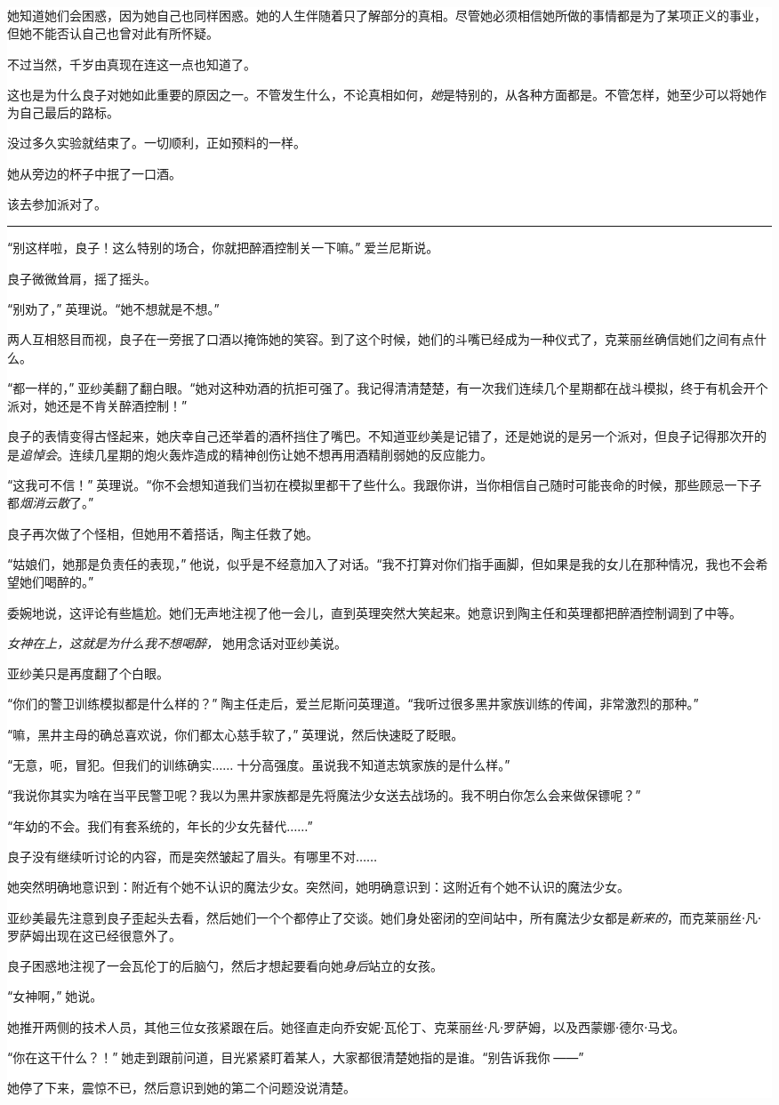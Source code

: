 她知道她们会困惑，因为她自己也同样困惑。她的人生伴随着只了解部分的真相。尽管她必须相信她所做的事情都是为了某项正义的事业，但她不能否认自己也曾对此有所怀疑。

不过当然，千岁由真现在连这一点也知道了。

这也是为什么良子对她如此重要的原因之一。不管发生什么，不论真相如何，*她*是特别的，从各种方面都是。不管怎样，她至少可以将她作为自己最后的路标。

没过多久实验就结束了。一切顺利，正如预料的一样。

她从旁边的杯子中抿了一口酒。

该去参加派对了。

---

“别这样啦，良子！这么特别的场合，你就把醉酒控制关一下嘛。” 爱兰尼斯说。

良子微微耸肩，摇了摇头。

“别劝了，” 英理说。“她不想就是不想。”

两人互相怒目而视，良子在一旁抿了口酒以掩饰她的笑容。到了这个时候，她们的斗嘴已经成为一种仪式了，克莱丽丝确信她们之间有点什么。

“都一样的，” 亚纱美翻了翻白眼。“她对这种劝酒的抗拒可强了。我记得清清楚楚，有一次我们连续几个星期都在战斗模拟，终于有机会开个派对，她还是不肯关醉酒控制！”

良子的表情变得古怪起来，她庆幸自己还举着的酒杯挡住了嘴巴。不知道亚纱美是记错了，还是她说的是另一个派对，但良子记得那次开的是*追悼会*。连续几星期的炮火轰炸造成的精神创伤让她不想再用酒精削弱她的反应能力。

“这我可不信！” 英理说。“你不会想知道我们当初在模拟里都干了些什么。我跟你讲，当你相信自己随时可能丧命的时候，那些顾忌一下子都*烟消云散*了。”

良子再次做了个怪相，但她用不着搭话，陶主任救了她。

“姑娘们，她那是负责任的表现，” 他说，似乎是不经意加入了对话。“我不打算对你们指手画脚，但如果是我的女儿在那种情况，我也不会希望她们喝醉的。”

委婉地说，这评论有些尴尬。她们无声地注视了他一会儿，直到英理突然大笑起来。她意识到陶主任和英理都把醉酒控制调到了中等。

*女神在上，这就是为什么我不想喝醉，* 她用念话对亚纱美说。

亚纱美只是再度翻了个白眼。

“你们的警卫训练模拟都是什么样的？” 陶主任走后，爱兰尼斯问英理道。“我听过很多黑井家族训练的传闻，非常激烈的那种。”

“嘛，黑井主母的确总喜欢说，你们都太心慈手软了，” 英理说，然后快速眨了眨眼。

“无意，呃，冒犯。但我们的训练确实…… 十分高强度。虽说我不知道志筑家族的是什么样。”

“我说你其实为啥在当平民警卫呢？我以为黑井家族都是先将魔法少女送去战场的。我不明白你怎么会来做保镖呢？”

“年幼的不会。我们有套系统的，年长的少女先替代……”

良子没有继续听讨论的内容，而是突然皱起了眉头。有哪里不对……

她突然明确地意识到：附近有个她不认识的魔法少女。突然间，她明确意识到：这附近有个她不认识的魔法少女。

亚纱美最先注意到良子歪起头去看，然后她们一个个都停止了交谈。她们身处密闭的空间站中，所有魔法少女都是*新来的*，而克莱丽丝·凡·罗萨姆出现在这已经很意外了。

良子困惑地注视了一会瓦伦丁的后脑勺，然后才想起要看向她*身后*站立的女孩。

“女神啊，” 她说。

她推开两侧的技术人员，其他三位女孩紧跟在后。她径直走向乔安妮·瓦伦丁、克莱丽丝·凡·罗萨姆，以及西蒙娜·德尔·马戈。

“你在这干什么？！” 她走到跟前问道，目光紧紧盯着某人，大家都很清楚她指的是谁。“别告诉我你 ——”

她停了下来，震惊不已，然后意识到她的第二个问题没说清楚。
